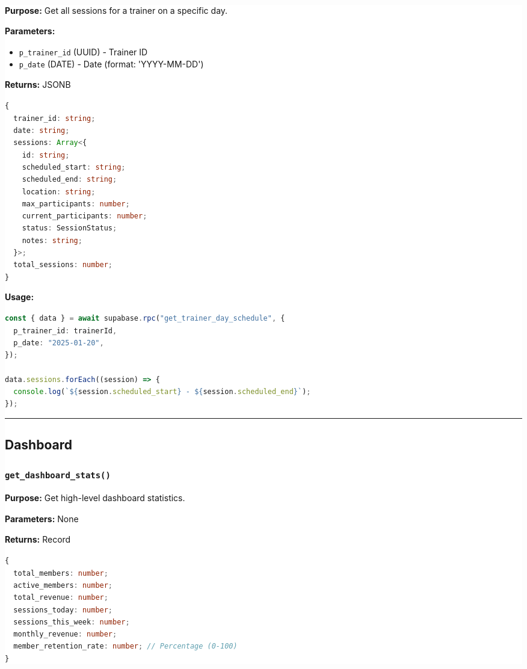 **Purpose:** Get all sessions for a trainer on a specific day.

**Parameters:**

- `p_trainer_id` (UUID) - Trainer ID
- `p_date` (DATE) - Date (format: 'YYYY-MM-DD')

**Returns:** JSONB

```typescript
{
  trainer_id: string;
  date: string;
  sessions: Array<{
    id: string;
    scheduled_start: string;
    scheduled_end: string;
    location: string;
    max_participants: number;
    current_participants: number;
    status: SessionStatus;
    notes: string;
  }>;
  total_sessions: number;
}
```

**Usage:**

```typescript
const { data } = await supabase.rpc("get_trainer_day_schedule", {
  p_trainer_id: trainerId,
  p_date: "2025-01-20",
});

data.sessions.forEach((session) => {
  console.log(`${session.scheduled_start} - ${session.scheduled_end}`);
});
```

---

## Dashboard

### `get_dashboard_stats()`

**Purpose:** Get high-level dashboard statistics.

**Parameters:** None

**Returns:** Record

```typescript
{
  total_members: number;
  active_members: number;
  total_revenue: number;
  sessions_today: number;
  sessions_this_week: number;
  monthly_revenue: number;
  member_retention_rate: number; // Percentage (0-100)
}
```
